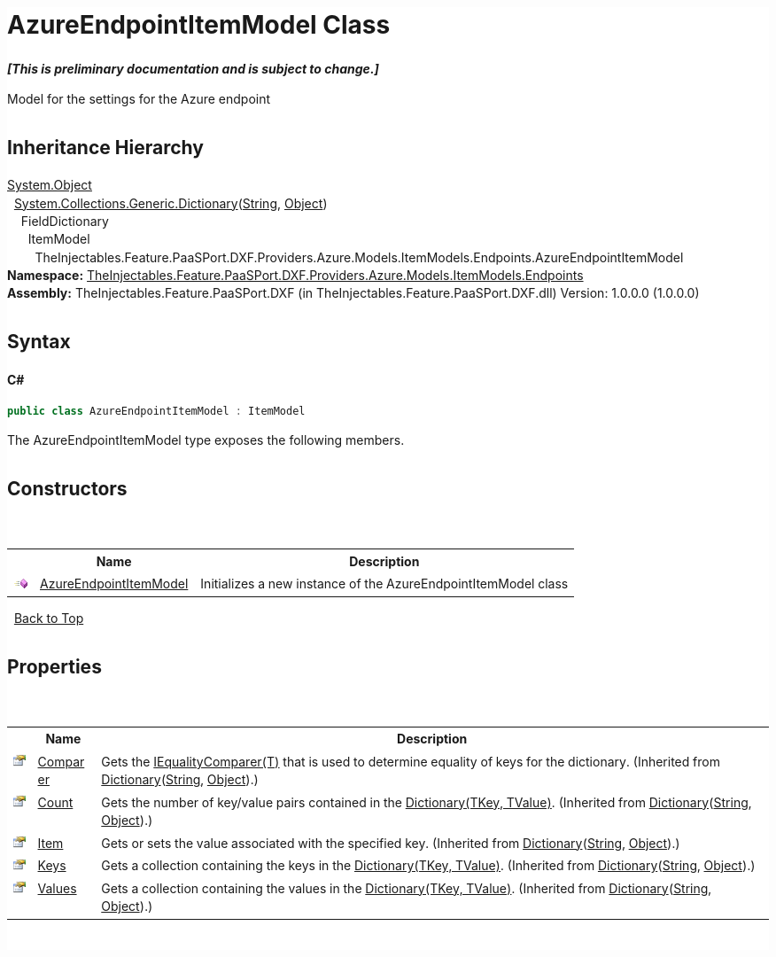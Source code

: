# AzureEndpointItemModel Class
 _**\[This is preliminary documentation and is subject to change.\]**_

Model for the settings for the Azure endpoint


## Inheritance Hierarchy
<a href="http://msdn2.microsoft.com/en-us/library/e5kfa45b" target="_blank">System.Object</a><br />&nbsp;&nbsp;<a href="http://msdn2.microsoft.com/en-us/library/xfhwa508" target="_blank">System.Collections.Generic.Dictionary</a>(<a href="http://msdn2.microsoft.com/en-us/library/s1wwdcbf" target="_blank">String</a>, <a href="http://msdn2.microsoft.com/en-us/library/e5kfa45b" target="_blank">Object</a>)<br />&nbsp;&nbsp;&nbsp;&nbsp;FieldDictionary<br />&nbsp;&nbsp;&nbsp;&nbsp;&nbsp;&nbsp;ItemModel<br />&nbsp;&nbsp;&nbsp;&nbsp;&nbsp;&nbsp;&nbsp;&nbsp;TheInjectables.Feature.PaaSPort.DXF.Providers.Azure.Models.ItemModels.Endpoints.AzureEndpointItemModel<br />
**Namespace:**&nbsp;<a href="71118593-f7ae-dd06-4ee1-7025b172aadb">TheInjectables.Feature.PaaSPort.DXF.Providers.Azure.Models.ItemModels.Endpoints</a><br />**Assembly:**&nbsp;TheInjectables.Feature.PaaSPort.DXF (in TheInjectables.Feature.PaaSPort.DXF.dll) Version: 1.0.0.0 (1.0.0.0)

## Syntax

**C#**<br />
``` C#
public class AzureEndpointItemModel : ItemModel
```

The AzureEndpointItemModel type exposes the following members.


## Constructors
&nbsp;<table><tr><th></th><th>Name</th><th>Description</th></tr><tr><td>![Public method](media/pubmethod.gif "Public method")</td><td><a href="6fef9008-b41f-3caa-1055-e4fb0e113a9e">AzureEndpointItemModel</a></td><td>
Initializes a new instance of the AzureEndpointItemModel class</td></tr></table>&nbsp;
<a href="#azureendpointitemmodel-class">Back to Top</a>

## Properties
&nbsp;<table><tr><th></th><th>Name</th><th>Description</th></tr><tr><td>![Public property](media/pubproperty.gif "Public property")</td><td><a href="http://msdn2.microsoft.com/en-us/library/ms132092" target="_blank">Comparer</a></td><td>
Gets the <a href="http://msdn2.microsoft.com/en-us/library/ms132151" target="_blank">IEqualityComparer(T)</a> that is used to determine equality of keys for the dictionary.
 (Inherited from <a href="http://msdn2.microsoft.com/en-us/library/xfhwa508" target="_blank">Dictionary</a>(<a href="http://msdn2.microsoft.com/en-us/library/s1wwdcbf" target="_blank">String</a>, <a href="http://msdn2.microsoft.com/en-us/library/e5kfa45b" target="_blank">Object</a>).)</td></tr><tr><td>![Public property](media/pubproperty.gif "Public property")</td><td><a href="http://msdn2.microsoft.com/en-us/library/zhcy256f" target="_blank">Count</a></td><td>
Gets the number of key/value pairs contained in the <a href="http://msdn2.microsoft.com/en-us/library/xfhwa508" target="_blank">Dictionary(TKey, TValue)</a>.
 (Inherited from <a href="http://msdn2.microsoft.com/en-us/library/xfhwa508" target="_blank">Dictionary</a>(<a href="http://msdn2.microsoft.com/en-us/library/s1wwdcbf" target="_blank">String</a>, <a href="http://msdn2.microsoft.com/en-us/library/e5kfa45b" target="_blank">Object</a>).)</td></tr><tr><td>![Public property](media/pubproperty.gif "Public property")</td><td><a href="http://msdn2.microsoft.com/en-us/library/9tee9ht2" target="_blank">Item</a></td><td>
Gets or sets the value associated with the specified key.
 (Inherited from <a href="http://msdn2.microsoft.com/en-us/library/xfhwa508" target="_blank">Dictionary</a>(<a href="http://msdn2.microsoft.com/en-us/library/s1wwdcbf" target="_blank">String</a>, <a href="http://msdn2.microsoft.com/en-us/library/e5kfa45b" target="_blank">Object</a>).)</td></tr><tr><td>![Public property](media/pubproperty.gif "Public property")</td><td><a href="http://msdn2.microsoft.com/en-us/library/yt2fy5zk" target="_blank">Keys</a></td><td>
Gets a collection containing the keys in the <a href="http://msdn2.microsoft.com/en-us/library/xfhwa508" target="_blank">Dictionary(TKey, TValue)</a>.
 (Inherited from <a href="http://msdn2.microsoft.com/en-us/library/xfhwa508" target="_blank">Dictionary</a>(<a href="http://msdn2.microsoft.com/en-us/library/s1wwdcbf" target="_blank">String</a>, <a href="http://msdn2.microsoft.com/en-us/library/e5kfa45b" target="_blank">Object</a>).)</td></tr><tr><td>![Public property](media/pubproperty.gif "Public property")</td><td><a href="http://msdn2.microsoft.com/en-us/library/ekcfxy3x" target="_blank">Values</a></td><td>
Gets a collection containing the values in the <a href="http://msdn2.microsoft.com/en-us/library/xfhwa508" target="_blank">Dictionary(TKey, TValue)</a>.
 (Inherited from <a href="http://msdn2.microsoft.com/en-us/library/xfhwa508" target="_blank">Dictionary</a>(<a href="http://msdn2.microsoft.com/en-us/library/s1wwdcbf" target="_blank">String</a>, <a href="http://msdn2.microsoft.com/en-us/library/e5kfa45b" target="_blank">Object</a>).)</td></tr></table>&nbsp;